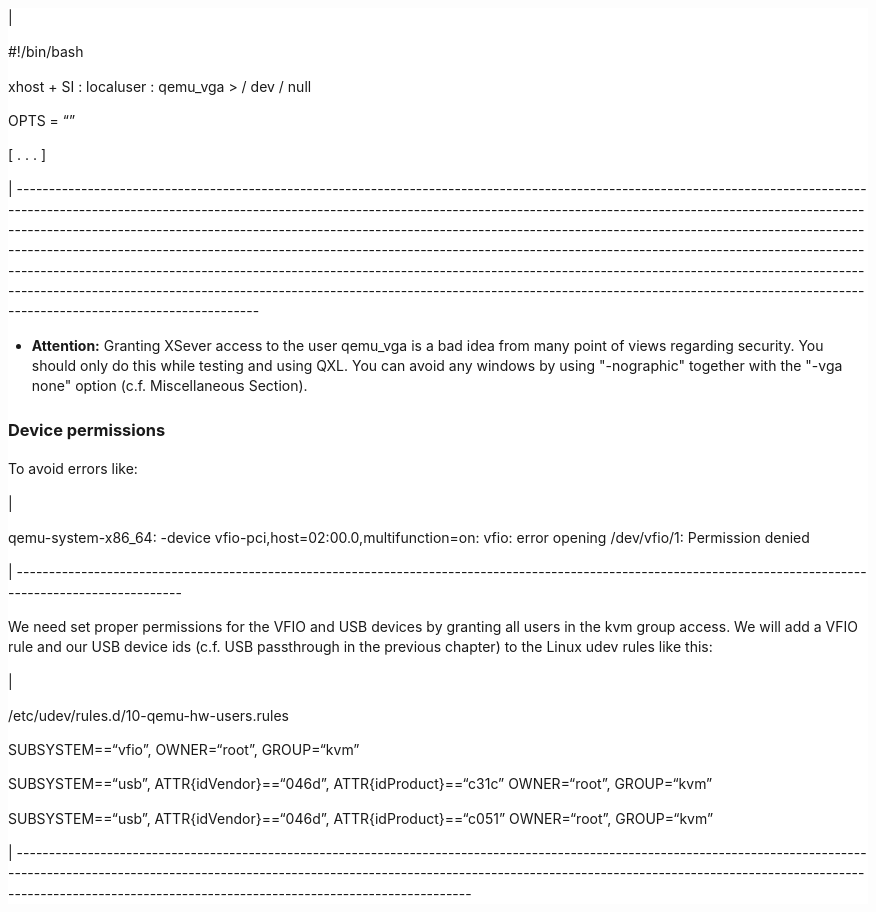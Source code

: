  | <div class="crayon-pre">
  <p>
  <span class="crayon-p">#!/bin/bash</span>
</p>
  <p>
  <span class="crayon-v">xhost</span>
  <span class="crayon-o">+</span>
  <span class="crayon-v">SI</span>
  <span class="crayon-o">:</span>
  <span class="crayon-v">localuser</span>
  <span class="crayon-o">:</span>
  <span class="crayon-v">qemu_vga</span>
  <span class="crayon-o">&gt;</span>
  <span class="crayon-o">/</span>
  <span class="crayon-v">dev</span>
  <span class="crayon-o">/</span>
  <span class="crayon-t">null</span>
</p>
  <p>
  <span class="crayon-v">OPTS</span>
  <span class="crayon-o">=</span>
  <span class="crayon-s">“”</span>
</p>
  <p>
  <span class="crayon-sy">[</span>
  <span class="crayon-sy">.</span>
  <span class="crayon-sy">.</span>
  <span class="crayon-sy">.</span>
  <span class="crayon-sy">]</span>
</p>
</div>
 | --------------------------------------------------------------------------------------------------------------------------------------------------------------------------------------------------------------------------------------------------------------------------------------------------------------------------------------------------------------------------------------------------------------------------------------------------------------------------------------------------------------------------------------------------------------------------------------------------------------------------------------------------------------------------------------------------------------------------------------------------------------------------------------------------------------------------------------------------------------------

- **Attention:** Granting XSever access to the user qemu_vga is a bad idea from many point of views regarding security. You should only do this while testing and using QXL. You can avoid any windows by using "-nographic" together with the "-vga none" option (c.f. Miscellaneous Section).

### <span id="Device_permissions">Device permissions</span>

To avoid errors like:

 | <div class="crayon-pre">
  <p>qemu-system-x86_64: -device vfio-pci,host=02:00.0,multifunction=on: vfio: error opening /dev/vfio/1: Permission denied</p>
</div>
 | ---------------------------------------------------------------------------------------------------------------------------------------------------------------

We need set proper permissions for the VFIO and USB devices by granting all users in the kvm group access. We will add a VFIO rule and our USB device ids (c.f. USB passthrough in the previous chapter) to the Linux udev rules like this:

 | <div class="crayon-pre">
  <p>/etc/udev/rules.d/10-qemu-hw-users.rules</p>
  <p>SUBSYSTEM==“vfio”, OWNER=“root”, GROUP=“kvm”</p>
  <p>SUBSYSTEM==“usb”, ATTR{idVendor}==“046d”, ATTR{idProduct}==“c31c” OWNER=“root”, GROUP=“kvm”</p>
  <p>SUBSYSTEM==“usb”, ATTR{idVendor}==“046d”, ATTR{idProduct}==“c051” OWNER=“root”, GROUP=“kvm”</p>
</div>
 | -------------------------------------------------------------------------------------------------------------------------------------------------------------------------------------------------------------------------------------------------------------------------------------------------------------------------------------------------

